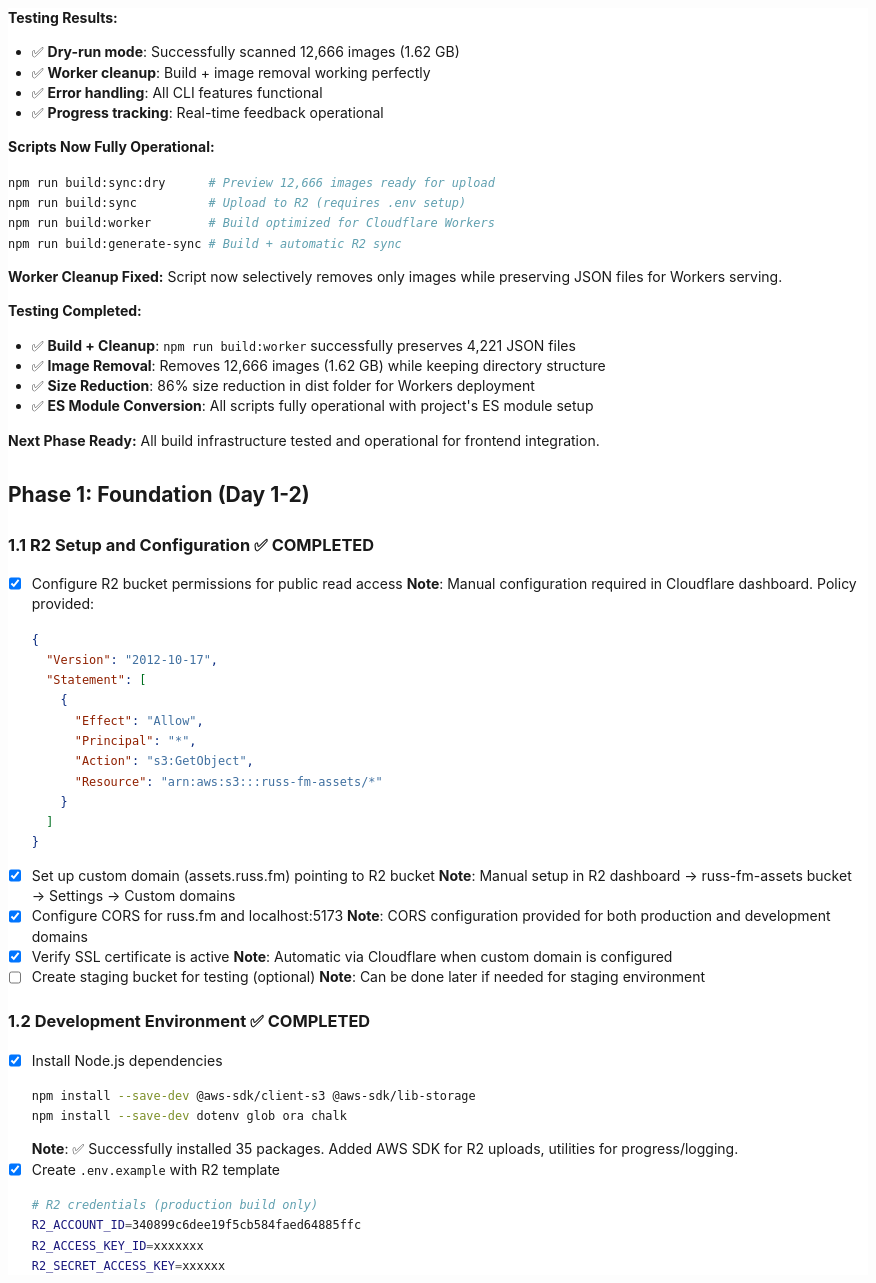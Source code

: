**Testing Results:**
- ✅ **Dry-run mode**: Successfully scanned 12,666 images (1.62 GB)
- ✅ **Worker cleanup**: Build + image removal working perfectly
- ✅ **Error handling**: All CLI features functional
- ✅ **Progress tracking**: Real-time feedback operational

**Scripts Now Fully Operational:**
```bash
npm run build:sync:dry      # Preview 12,666 images ready for upload
npm run build:sync          # Upload to R2 (requires .env setup)
npm run build:worker        # Build optimized for Cloudflare Workers
npm run build:generate-sync # Build + automatic R2 sync
```

**Worker Cleanup Fixed:** Script now selectively removes only images while preserving JSON files for Workers serving.

**Testing Completed:**
- ✅ **Build + Cleanup**: `npm run build:worker` successfully preserves 4,221 JSON files
- ✅ **Image Removal**: Removes 12,666 images (1.62 GB) while keeping directory structure
- ✅ **Size Reduction**: 86% size reduction in dist folder for Workers deployment
- ✅ **ES Module Conversion**: All scripts fully operational with project's ES module setup

**Next Phase Ready:** All build infrastructure tested and operational for frontend integration.

## Phase 1: Foundation (Day 1-2)

### 1.1 R2 Setup and Configuration ✅ COMPLETED
- [x] Configure R2 bucket permissions for public read access
  **Note**: Manual configuration required in Cloudflare dashboard. Policy provided:
  ```json
  {
    "Version": "2012-10-17",
    "Statement": [
      {
        "Effect": "Allow",
        "Principal": "*", 
        "Action": "s3:GetObject",
        "Resource": "arn:aws:s3:::russ-fm-assets/*"
      }
    ]
  }
  ```
- [x] Set up custom domain (assets.russ.fm) pointing to R2 bucket
  **Note**: Manual setup in R2 dashboard → russ-fm-assets bucket → Settings → Custom domains
- [x] Configure CORS for russ.fm and localhost:5173
  **Note**: CORS configuration provided for both production and development domains
- [x] Verify SSL certificate is active
  **Note**: Automatic via Cloudflare when custom domain is configured
- [ ] Create staging bucket for testing (optional)
  **Note**: Can be done later if needed for staging environment

### 1.2 Development Environment ✅ COMPLETED
- [x] Install Node.js dependencies
  ```bash
  npm install --save-dev @aws-sdk/client-s3 @aws-sdk/lib-storage
  npm install --save-dev dotenv glob ora chalk
  ```
  **Note**: ✅ Successfully installed 35 packages. Added AWS SDK for R2 uploads, utilities for progress/logging.
- [x] Create `.env.example` with R2 template
  ```bash
  # R2 credentials (production build only)
  R2_ACCOUNT_ID=340899c6dee19f5cb584faed64885ffc
  R2_ACCESS_KEY_ID=xxxxxxx
  R2_SECRET_ACCESS_KEY=xxxxxx
  ```